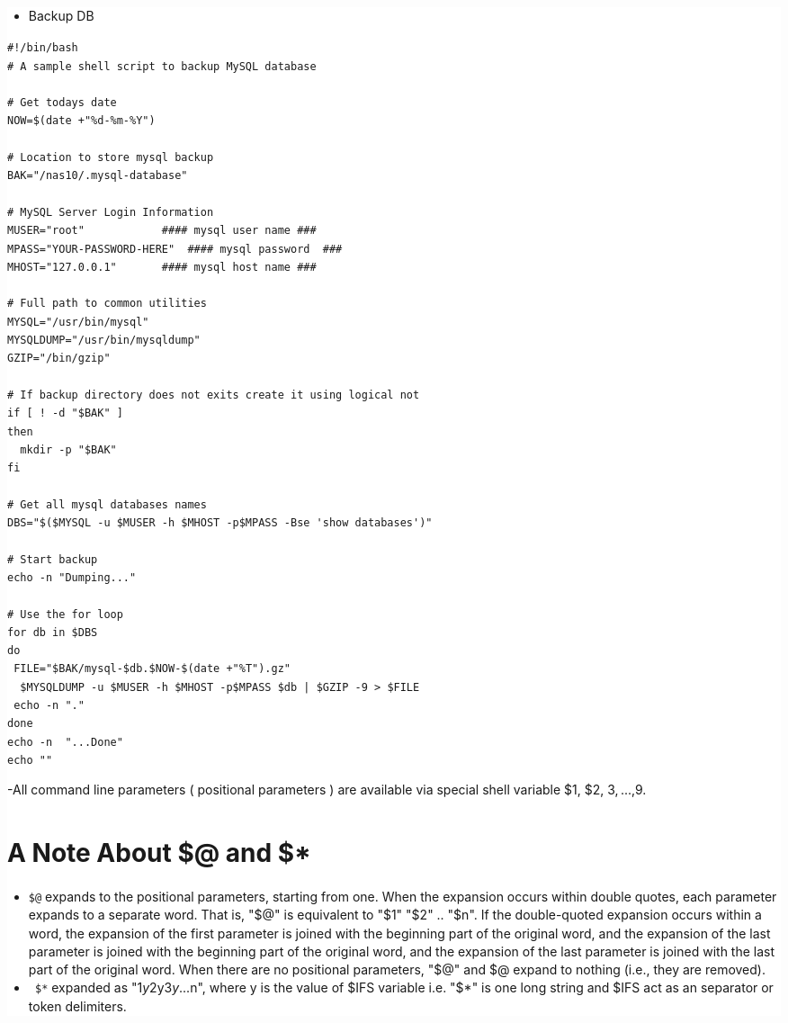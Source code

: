 - Backup DB
```
#!/bin/bash
# A sample shell script to backup MySQL database

# Get todays date
NOW=$(date +"%d-%m-%Y")

# Location to store mysql backup
BAK="/nas10/.mysql-database"

# MySQL Server Login Information
MUSER="root"			#### mysql user name ###
MPASS="YOUR-PASSWORD-HERE"	#### mysql password  ###
MHOST="127.0.0.1"		#### mysql host name ###

# Full path to common utilities
MYSQL="/usr/bin/mysql"
MYSQLDUMP="/usr/bin/mysqldump"
GZIP="/bin/gzip"

# If backup directory does not exits create it using logical not
if [ ! -d "$BAK" ]
then
  mkdir -p "$BAK"
fi

# Get all mysql databases names
DBS="$($MYSQL -u $MUSER -h $MHOST -p$MPASS -Bse 'show databases')"

# Start backup
echo -n "Dumping..."

# Use the for loop
for db in $DBS
do
 FILE="$BAK/mysql-$db.$NOW-$(date +"%T").gz"
  $MYSQLDUMP -u $MUSER -h $MHOST -p$MPASS $db | $GZIP -9 > $FILE
 echo -n "."
done
echo -n  "...Done"
echo ""
```

-All command line parameters ( positional parameters ) are available via special shell variable $1, $2, $3,...,$9.

# A Note About $@ and $*
- `$@` expands to the positional parameters, starting from one. When the expansion occurs within double quotes, each parameter expands to a separate word. That is, "$@" is equivalent to "$1" "$2" .. "$n". If the double-quoted expansion occurs within a word, the expansion of the first parameter is joined with the beginning part of the original word, and the expansion of the last parameter is joined with the beginning part of the original word, and the expansion of the last parameter is joined with the last part of the original word. When there are no positional parameters, "$@" and $@ expand to nothing (i.e., they are removed).
-   ` $*` expanded as "$1y$2y$3y...$n", where y is the value of  $IFS  variable i.e. "$*" is one long string and $IFS act as an separator or token delimiters.
